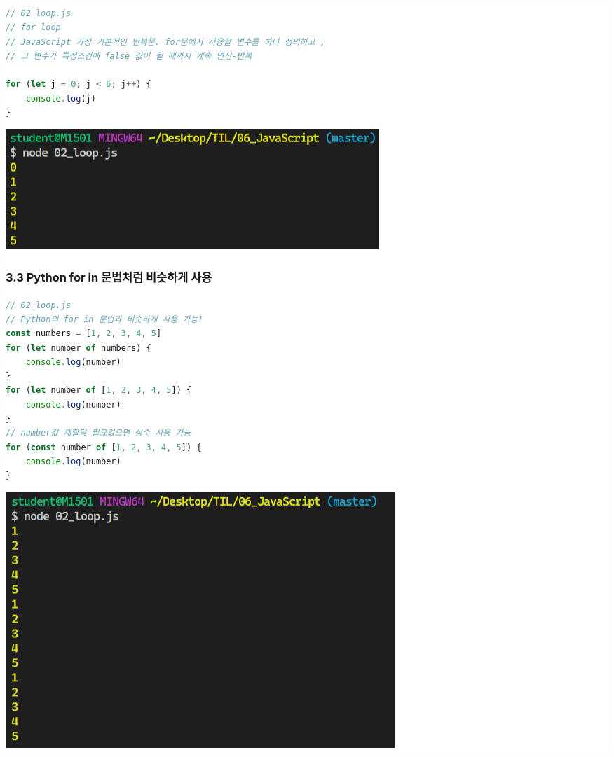 ````js
// 02_loop.js
// for loop
// JavaScript 가장 기본적인 반복문. for문에서 사용할 변수를 하나 정의하고 ,
// 그 변수가 특정조건에 false 값이 될 때까지 계속 연산-반복

for (let j = 0; j < 6; j++) {
    console.log(j)
}
````

![1574053031262](assets/1574053031262.png)

### 3.3 Python for in 문법처럼 비슷하게 사용

```js
// 02_loop.js
// Python의 for in 문법과 비슷하게 사용 가능!
const numbers = [1, 2, 3, 4, 5]
for (let number of numbers) {
    console.log(number)
}
for (let number of [1, 2, 3, 4, 5]) {
    console.log(number)
}
// number값 재할당 필요없으면 상수 사용 가능
for (const number of [1, 2, 3, 4, 5]) {
    console.log(number)
}
```

![1574053155176](assets/1574053155176.png)
